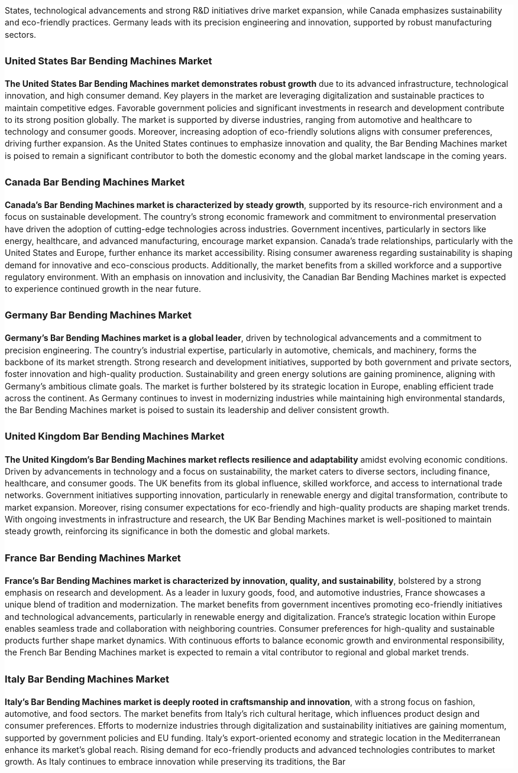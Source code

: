 States, technological advancements and strong R&amp;D initiatives drive market expansion, while Canada emphasizes sustainability and eco-friendly practices. Germany leads with its precision engineering and innovation, supported by robust manufacturing sectors.</span></em></p></blockquote><h3><strong>United States Bar Bending Machines Market</strong></h3><p><strong>The United States Bar Bending Machines market demonstrates robust growth</strong> due to its advanced infrastructure, technological innovation, and high consumer demand. Key players in the market are leveraging digitalization and sustainable practices to maintain competitive edges. Favorable government policies and significant investments in research and development contribute to its strong position globally. The market is supported by diverse industries, ranging from automotive and healthcare to technology and consumer goods. Moreover, increasing adoption of eco-friendly solutions aligns with consumer preferences, driving further expansion. As the United States continues to emphasize innovation and quality, the Bar Bending Machines market is poised to remain a significant contributor to both the domestic economy and the global market landscape in the coming years.</p><h3><strong>Canada Bar Bending Machines Market</strong></h3><p><strong>Canada&rsquo;s Bar Bending Machines market is characterized by steady growth</strong>, supported by its resource-rich environment and a focus on sustainable development. The country&rsquo;s strong economic framework and commitment to environmental preservation have driven the adoption of cutting-edge technologies across industries. Government incentives, particularly in sectors like energy, healthcare, and advanced manufacturing, encourage market expansion. Canada&rsquo;s trade relationships, particularly with the United States and Europe, further enhance its market accessibility. Rising consumer awareness regarding sustainability is shaping demand for innovative and eco-conscious products. Additionally, the market benefits from a skilled workforce and a supportive regulatory environment. With an emphasis on innovation and inclusivity, the Canadian Bar Bending Machines market is expected to experience continued growth in the near future.</p><h3><strong>Germany Bar Bending Machines Market</strong></h3><p><strong>Germany&rsquo;s Bar Bending Machines market is a global leader</strong>, driven by technological advancements and a commitment to precision engineering. The country&rsquo;s industrial expertise, particularly in automotive, chemicals, and machinery, forms the backbone of its market strength. Strong research and development initiatives, supported by both government and private sectors, foster innovation and high-quality production. Sustainability and green energy solutions are gaining prominence, aligning with Germany&rsquo;s ambitious climate goals. The market is further bolstered by its strategic location in Europe, enabling efficient trade across the continent. As Germany continues to invest in modernizing industries while maintaining high environmental standards, the Bar Bending Machines market is poised to sustain its leadership and deliver consistent growth.</p><h3><strong>United Kingdom Bar Bending Machines Market</strong></h3><p><strong>The United Kingdom&rsquo;s Bar Bending Machines market reflects resilience and adaptability</strong> amidst evolving economic conditions. Driven by advancements in technology and a focus on sustainability, the market caters to diverse sectors, including finance, healthcare, and consumer goods. The UK benefits from its global influence, skilled workforce, and access to international trade networks. Government initiatives supporting innovation, particularly in renewable energy and digital transformation, contribute to market expansion. Moreover, rising consumer expectations for eco-friendly and high-quality products are shaping market trends. With ongoing investments in infrastructure and research, the UK Bar Bending Machines market is well-positioned to maintain steady growth, reinforcing its significance in both the domestic and global markets.</p><h3><strong>France Bar Bending Machines Market</strong></h3><p><strong>France&rsquo;s Bar Bending Machines market is characterized by innovation, quality, and sustainability</strong>, bolstered by a strong emphasis on research and development. As a leader in luxury goods, food, and automotive industries, France showcases a unique blend of tradition and modernization. The market benefits from government incentives promoting eco-friendly initiatives and technological advancements, particularly in renewable energy and digitalization. France&rsquo;s strategic location within Europe enables seamless trade and collaboration with neighboring countries. Consumer preferences for high-quality and sustainable products further shape market dynamics. With continuous efforts to balance economic growth and environmental responsibility, the French Bar Bending Machines market is expected to remain a vital contributor to regional and global market trends.</p><h3><strong>Italy Bar Bending Machines Market</strong></h3><p><strong>Italy&rsquo;s Bar Bending Machines market is deeply rooted in craftsmanship and innovation</strong>, with a strong focus on fashion, automotive, and food sectors. The market benefits from Italy&rsquo;s rich cultural heritage, which influences product design and consumer preferences. Efforts to modernize industries through digitalization and sustainability initiatives are gaining momentum, supported by government policies and EU funding. Italy&rsquo;s export-oriented economy and strategic location in the Mediterranean enhance its market&rsquo;s global reach. Rising demand for eco-friendly products and advanced technologies contributes to market growth. As Italy continues to embrace innovation while preserving its traditions, the Bar